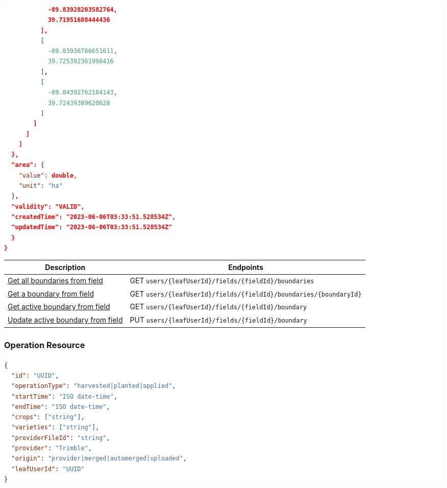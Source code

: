 ```json
            -89.83928203582764,
            39.71951688444436
          ],
          [
            -89.83936786651611,
            39.725392361998416
          ],
          [
            -89.84392762184143,
            39.72439389620628
          ]
        ]
      ]
    ]
  },
  "area": {
    "value": double,
    "unit": "ha"
  },
  "validity": "VALID",
  "createdTime": "2023-06-06T03:33:51.528534Z",
  "updatedTime": "2023-06-06T03:33:51.528534Z"
  }
}
```

| Description                                                             | Endpoints                                                                                                   |
|-------------------------------------------------------------------------|-------------------------------------------------------------------------------------------------------------|
| [Get all boundaries from field](#get-all-boundaries-from-field)         | <span class="badge badge--success">GET</span> `users/{leafUserId}/fields/{fieldId}/boundaries`              |
| [Get a boundary from field](#get-a-boundary-from-field)                 | <span class="badge badge--success">GET</span> `users/{leafUserId}/fields/{fieldId}/boundaries/{boundaryId}` |
| [Get active boundary from field](#get-active-boundary-from-field)       | <span class="badge badge--success">GET</span> `users/{leafUserId}/fields/{fieldId}/boundary`                |
| [Update active boundary from field](#update-active-boundary-from-field) | <span class="badge badge--warning">PUT</span> `users/{leafUserId}/fields/{fieldId}/boundary`                |

### Operation Resource

```json
{
  "id": "UUID",
  "operationType": "harvested|planted|applied",
  "startTime": "ISO date-time",
  "endTime": "ISO date-time",
  "crops": ["string"],
  "varieties": ["string"],
  "providerFileId": "string",
  "provider": "Trimble",
  "origin": "provider|merged|automerged|uploaded",
  "leafUserId": "UUID"
}
```


[crops_table]: https://docs.withleaf.io/docs/machine_file_conversion_crops_table